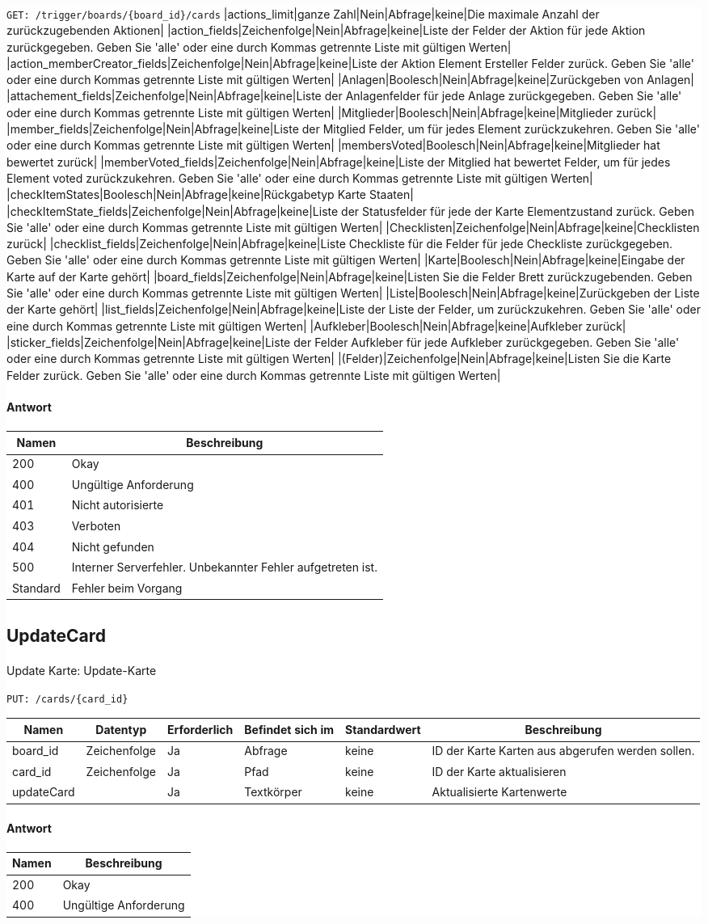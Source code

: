 ```GET: /trigger/boards/{board_id}/cards``` 
|actions_limit|ganze Zahl|Nein|Abfrage|keine|Die maximale Anzahl der zurückzugebenden Aktionen|
|action_fields|Zeichenfolge|Nein|Abfrage|keine|Liste der Felder der Aktion für jede Aktion zurückgegeben. Geben Sie 'alle' oder eine durch Kommas getrennte Liste mit gültigen Werten|
|action_memberCreator_fields|Zeichenfolge|Nein|Abfrage|keine|Liste der Aktion Element Ersteller Felder zurück. Geben Sie 'alle' oder eine durch Kommas getrennte Liste mit gültigen Werten|
|Anlagen|Boolesch|Nein|Abfrage|keine|Zurückgeben von Anlagen|
|attachement_fields|Zeichenfolge|Nein|Abfrage|keine|Liste der Anlagenfelder für jede Anlage zurückgegeben. Geben Sie 'alle' oder eine durch Kommas getrennte Liste mit gültigen Werten|
|Mitglieder|Boolesch|Nein|Abfrage|keine|Mitglieder zurück|
|member_fields|Zeichenfolge|Nein|Abfrage|keine|Liste der Mitglied Felder, um für jedes Element zurückzukehren. Geben Sie 'alle' oder eine durch Kommas getrennte Liste mit gültigen Werten|
|membersVoted|Boolesch|Nein|Abfrage|keine|Mitglieder hat bewertet zurück|
|memberVoted_fields|Zeichenfolge|Nein|Abfrage|keine|Liste der Mitglied hat bewertet Felder, um für jedes Element voted zurückzukehren. Geben Sie 'alle' oder eine durch Kommas getrennte Liste mit gültigen Werten|
|checkItemStates|Boolesch|Nein|Abfrage|keine|Rückgabetyp Karte Staaten|
|checkItemState_fields|Zeichenfolge|Nein|Abfrage|keine|Liste der Statusfelder für jede der Karte Elementzustand zurück. Geben Sie 'alle' oder eine durch Kommas getrennte Liste mit gültigen Werten|
|Checklisten|Zeichenfolge|Nein|Abfrage|keine|Checklisten zurück|
|checklist_fields|Zeichenfolge|Nein|Abfrage|keine|Liste Checkliste für die Felder für jede Checkliste zurückgegeben. Geben Sie 'alle' oder eine durch Kommas getrennte Liste mit gültigen Werten|
|Karte|Boolesch|Nein|Abfrage|keine|Eingabe der Karte auf der Karte gehört|
|board_fields|Zeichenfolge|Nein|Abfrage|keine|Listen Sie die Felder Brett zurückzugebenden. Geben Sie 'alle' oder eine durch Kommas getrennte Liste mit gültigen Werten|
|Liste|Boolesch|Nein|Abfrage|keine|Zurückgeben der Liste der Karte gehört|
|list_fields|Zeichenfolge|Nein|Abfrage|keine|Liste der Liste der Felder, um zurückzukehren. Geben Sie 'alle' oder eine durch Kommas getrennte Liste mit gültigen Werten|
|Aufkleber|Boolesch|Nein|Abfrage|keine|Aufkleber zurück|
|sticker_fields|Zeichenfolge|Nein|Abfrage|keine|Liste der Felder Aufkleber für jede Aufkleber zurückgegeben. Geben Sie 'alle' oder eine durch Kommas getrennte Liste mit gültigen Werten|
|(Felder)|Zeichenfolge|Nein|Abfrage|keine|Listen Sie die Karte Felder zurück. Geben Sie 'alle' oder eine durch Kommas getrennte Liste mit gültigen Werten|

#### <a name="response"></a>Antwort

|Namen|Beschreibung|
|---|---|
|200|Okay|
|400|Ungültige Anforderung|
|401|Nicht autorisierte|
|403|Verboten|
|404|Nicht gefunden|
|500|Interner Serverfehler. Unbekannter Fehler aufgetreten ist.|
|Standard|Fehler beim Vorgang|


## <a name="updatecard"></a>UpdateCard
Update Karte: Update-Karte 

```PUT: /cards/{card_id}``` 

| Namen| Datentyp|Erforderlich|Befindet sich im|Standardwert|Beschreibung|
| ---|---|---|---|---|---|
|board_id|Zeichenfolge|Ja|Abfrage|keine|ID der Karte Karten aus abgerufen werden sollen.|
|card_id|Zeichenfolge|Ja|Pfad|keine|ID der Karte aktualisieren|
|updateCard| |Ja|Textkörper|keine|Aktualisierte Kartenwerte|

#### <a name="response"></a>Antwort

|Namen|Beschreibung|
|---|---|
|200|Okay|
|400|Ungültige Anforderung|
```